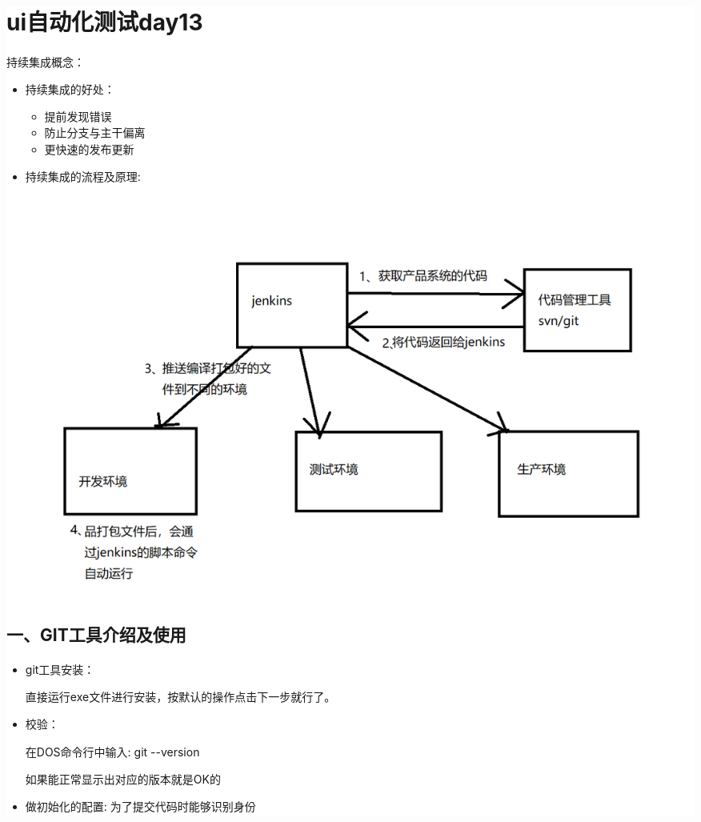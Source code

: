 # ui自动化测试day13

持续集成概念：

* 持续集成的好处：

  * 提前发现错误
  * 防止分支与主干偏离
  * 更快速的发布更新

* 持续集成的流程及原理:

  ![image-20200709094323253](ui自动化测试day13/image-20200709094323253.png)

## 一、GIT工具介绍及使用

* git工具安装：

  直接运行exe文件进行安装，按默认的操作点击下一步就行了。

* 校验：

  在DOS命令行中输入: git --version

  如果能正常显示出对应的版本就是OK的

* 做初始化的配置:   为了提交代码时能够识别身份
